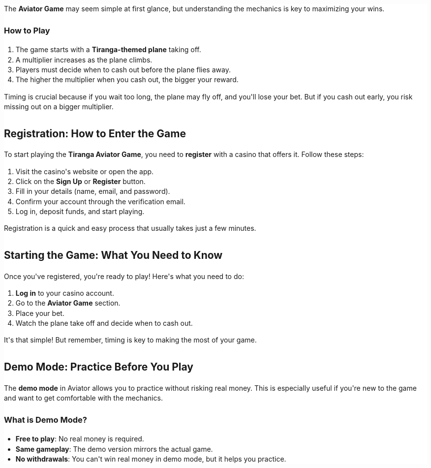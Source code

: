 The **Aviator Game** may seem simple at first glance, but understanding
the mechanics is key to maximizing your wins.

### How to Play

1.  The game starts with a **Tiranga-themed plane** taking off.
2.  A multiplier increases as the plane climbs.
3.  Players must decide when to cash out before the plane flies away.
4.  The higher the multiplier when you cash out, the bigger your reward.

Timing is crucial because if you wait too long, the plane may fly off,
and you'll lose your bet. But if you cash out early, you risk missing
out on a bigger multiplier.

## Registration: How to Enter the Game

To start playing the **Tiranga Aviator Game**, you need to **register**
with a casino that offers it. Follow these steps:

1.  Visit the casino\'s website or open the app.
2.  Click on the **Sign Up** or **Register** button.
3.  Fill in your details (name, email, and password).
4.  Confirm your account through the verification email.
5.  Log in, deposit funds, and start playing.

Registration is a quick and easy process that usually takes just a few
minutes.

## Starting the Game: What You Need to Know

Once you've registered, you're ready to play! Here's what you need to
do:

1.  **Log in** to your casino account.
2.  Go to the **Aviator Game** section.
3.  Place your bet.
4.  Watch the plane take off and decide when to cash out.

It's that simple! But remember, timing is key to making the most of your
game.

## Demo Mode: Practice Before You Play

The **demo mode** in Aviator allows you to practice without risking real
money. This is especially useful if you're new to the game and want to
get comfortable with the mechanics.

### What is Demo Mode?

-   **Free to play**: No real money is required.
-   **Same gameplay**: The demo version mirrors the actual game.
-   **No withdrawals**: You can't win real money in demo mode, but it
    helps you practice.
